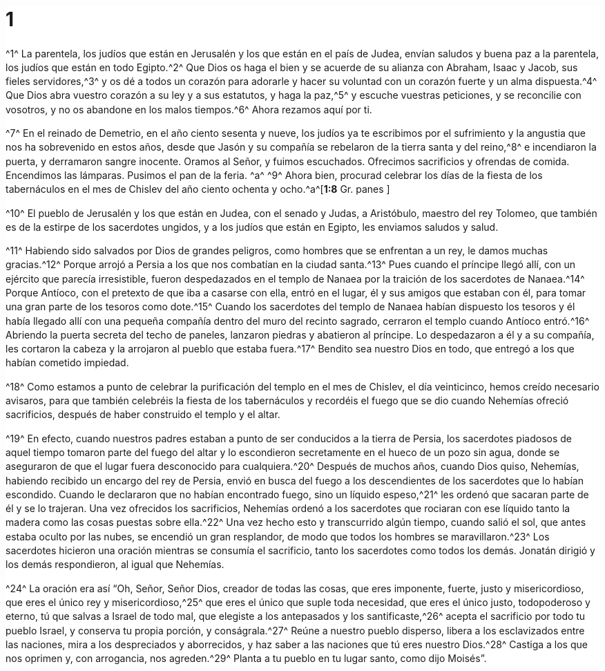 # 1
^1^ La parentela, los judíos que están en Jerusalén y los que están en el país de Judea, envían saludos y buena paz a la parentela, los judíos que están en todo Egipto.^2^ Que Dios os haga el bien y se acuerde de su alianza con Abraham, Isaac y Jacob, sus fieles servidores,^3^ y os dé a todos un corazón para adorarle y hacer su voluntad con un corazón fuerte y un alma dispuesta.^4^ Que Dios abra vuestro corazón a su ley y a sus estatutos, y haga la paz,^5^ y escuche vuestras peticiones, y se reconcilie con vosotros, y no os abandone en los malos tiempos.^6^ Ahora rezamos aquí por ti.

^7^ En el reinado de Demetrio, en el año ciento sesenta y nueve, los judíos ya te escribimos por el sufrimiento y la angustia que nos ha sobrevenido en estos años, desde que Jasón y su compañía se rebelaron de la tierra santa y del reino,^8^ e incendiaron la puerta, y derramaron sangre inocente. Oramos al Señor, y fuimos escuchados. Ofrecimos sacrificios y ofrendas de comida. Encendimos las lámparas. Pusimos el pan de la feria. ^a^ ^9^ Ahora bien, procurad celebrar los días de la fiesta de los tabernáculos en el mes de Chislev del año ciento ochenta y ocho.^a^[**1:8** Gr. panes ]

^10^ El pueblo de Jerusalén y los que están en Judea, con el senado y Judas, a Aristóbulo, maestro del rey Tolomeo, que también es de la estirpe de los sacerdotes ungidos, y a los judíos que están en Egipto, les enviamos saludos y salud.

^11^ Habiendo sido salvados por Dios de grandes peligros, como hombres que se enfrentan a un rey, le damos muchas gracias.^12^ Porque arrojó a Persia a los que nos combatían en la ciudad santa.^13^ Pues cuando el príncipe llegó allí, con un ejército que parecía irresistible, fueron despedazados en el templo de Nanaea por la traición de los sacerdotes de Nanaea.^14^ Porque Antíoco, con el pretexto de que iba a casarse con ella, entró en el lugar, él y sus amigos que estaban con él, para tomar una gran parte de los tesoros como dote.^15^ Cuando los sacerdotes del templo de Nanaea habían dispuesto los tesoros y él había llegado allí con una pequeña compañía dentro del muro del recinto sagrado, cerraron el templo cuando Antíoco entró.^16^ Abriendo la puerta secreta del techo de paneles, lanzaron piedras y abatieron al príncipe. Lo despedazaron a él y a su compañía, les cortaron la cabeza y la arrojaron al pueblo que estaba fuera.^17^ Bendito sea nuestro Dios en todo, que entregó a los que habían cometido impiedad.

^18^ Como estamos a punto de celebrar la purificación del templo en el mes de Chislev, el día veinticinco, hemos creído necesario avisaros, para que también celebréis la fiesta de los tabernáculos y recordéis el fuego que se dio cuando Nehemías ofreció sacrificios, después de haber construido el templo y el altar.

^19^ En efecto, cuando nuestros padres estaban a punto de ser conducidos a la tierra de Persia, los sacerdotes piadosos de aquel tiempo tomaron parte del fuego del altar y lo escondieron secretamente en el hueco de un pozo sin agua, donde se aseguraron de que el lugar fuera desconocido para cualquiera.^20^ Después de muchos años, cuando Dios quiso, Nehemías, habiendo recibido un encargo del rey de Persia, envió en busca del fuego a los descendientes de los sacerdotes que lo habían escondido. Cuando le declararon que no habían encontrado fuego, sino un líquido espeso,^21^ les ordenó que sacaran parte de él y se lo trajeran. Una vez ofrecidos los sacrificios, Nehemías ordenó a los sacerdotes que rociaran con ese líquido tanto la madera como las cosas puestas sobre ella.^22^ Una vez hecho esto y transcurrido algún tiempo, cuando salió el sol, que antes estaba oculto por las nubes, se encendió un gran resplandor, de modo que todos los hombres se maravillaron.^23^ Los sacerdotes hicieron una oración mientras se consumía el sacrificio, tanto los sacerdotes como todos los demás. Jonatán dirigió y los demás respondieron, al igual que Nehemías.

^24^ La oración era así “Oh, Señor, Señor Dios, creador de todas las cosas, que eres imponente, fuerte, justo y misericordioso, que eres el único rey y misericordioso,^25^ que eres el único que suple toda necesidad, que eres el único justo, todopoderoso y eterno, tú que salvas a Israel de todo mal, que elegiste a los antepasados y los santificaste,^26^ acepta el sacrificio por todo tu pueblo Israel, y conserva tu propia porción, y conságrala.^27^ Reúne a nuestro pueblo disperso, libera a los esclavizados entre las naciones, mira a los despreciados y aborrecidos, y haz saber a las naciones que tú eres nuestro Dios.^28^ Castiga a los que nos oprimen y, con arrogancia, nos agreden.^29^ Planta a tu pueblo en tu lugar santo, como dijo Moisés”.
